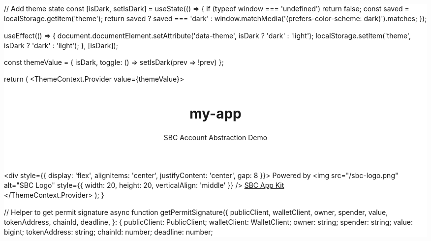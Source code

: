   // Add theme state
  const [isDark, setIsDark] = useState(() => {
    if (typeof window === 'undefined') return false;
    const saved = localStorage.getItem('theme');
    return saved ? saved === 'dark' : window.matchMedia('(prefers-color-scheme: dark)').matches;
  });

  useEffect(() => {
    document.documentElement.setAttribute('data-theme', isDark ? 'dark' : 'light');
    localStorage.setItem('theme', isDark ? 'dark' : 'light');
  }, [isDark]);

  const themeValue = {
    isDark,
    toggle: () => setIsDark(prev => !prev)
  };

  return (
    <ThemeContext.Provider value={themeValue}>
      <SbcProvider config={sbcConfig}>
        <div className="app">
          <div className="container">
            <header className="app-header">
              <h1>my-app</h1>
              <p>SBC Account Abstraction Demo</p>
            </header>
            <main>
              <WalletConnectFlow />
            </main>
            <footer className="app-footer">
              <div style={{ display: 'flex', alignItems: 'center', justifyContent: 'center', gap: 8 }}>
                <span>Powered by</span>
                <img src="/sbc-logo.png" alt="SBC Logo" style={{ width: 20, height: 20, verticalAlign: 'middle' }} />
                <a href="https://github.com/stablecoinxyz/app-kit" target="_blank" rel="noopener noreferrer">
                  SBC App Kit
                </a>
              </div>
            </footer>
          </div>
          <ThemeToggle />
        </div>
      </SbcProvider>
    </ThemeContext.Provider>
  );
}

// Helper to get permit signature
async function getPermitSignature({
  publicClient,
  walletClient,
  owner,
  spender,
  value,
  tokenAddress,
  chainId,
  deadline,
}: {
  publicClient: PublicClient;
  walletClient: WalletClient;
  owner: string;
  spender: string;
  value: bigint;
  tokenAddress: string;
  chainId: number;
  deadline: number;